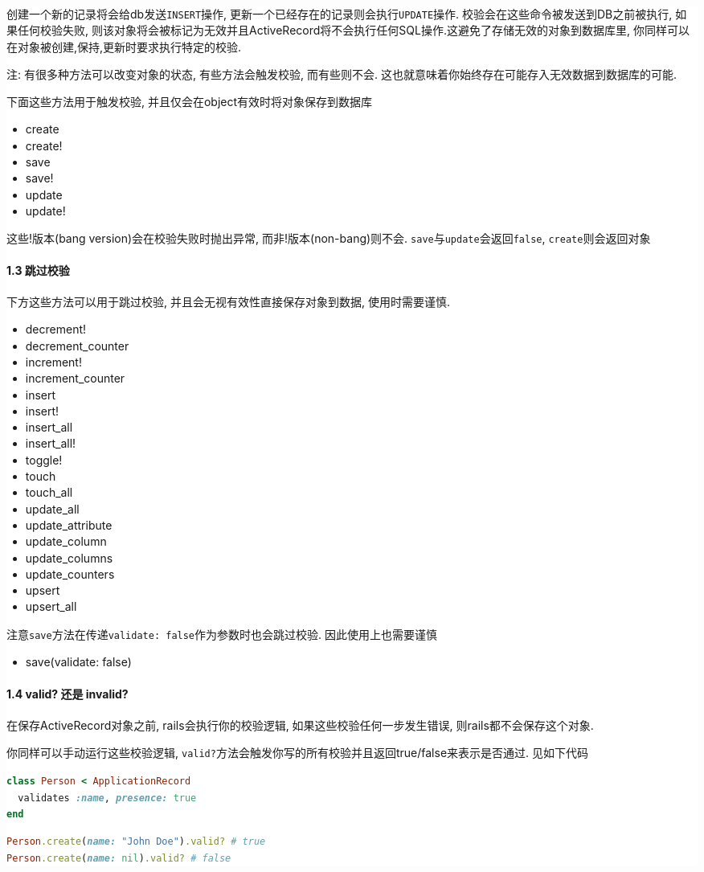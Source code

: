 创建一个新的记录将会给db发送`INSERT`操作, 更新一个已经存在的记录则会执行`UPDATE`操作. 校验会在这些命令被发送到DB之前被执行, 如果任何校验失败, 则该对象将会被标记为无效并且ActiveRecord将不会执行任何SQL操作.这避免了存储无效的对象到数据库里, 你同样可以在对象被创建,保持,更新时要求执行特定的校验.

注: 有很多种方法可以改变对象的状态, 有些方法会触发校验, 而有些则不会. 这也就意味着你始终存在可能存入无效数据到数据库的可能.

下面这些方法用于触发校验, 并且仅会在object有效时将对象保存到数据库

- create
- create!
- save
- save!
- update
- update!

这些!版本(bang version)会在校验失败时抛出异常, 而非!版本(non-bang)则不会. `save`与`update`会返回`false`, `create`则会返回对象

#### 1.3 跳过校验

下方这些方法可以用于跳过校验, 并且会无视有效性直接保存对象到数据, 使用时需要谨慎.

- decrement!
- decrement_counter
- increment!
- increment_counter
- insert
- insert!
- insert_all
- insert_all!
- toggle!
- touch
- touch_all
- update_all
- update_attribute
- update_column
- update_columns
- update_counters
- upsert
- upsert_all

注意`save`方法在传递`validate: false`作为参数时也会跳过校验. 因此使用上也需要谨慎

- save(validate: false)

#### 1.4 valid? 还是 invalid?

在保存ActiveRecord对象之前, rails会执行你的校验逻辑, 如果这些校验任何一步发生错误, 则rails都不会保存这个对象.

你同样可以手动运行这些校验逻辑, `valid?`方法会触发你写的所有校验并且返回true/false来表示是否通过. 见如下代码

```ruby
class Person < ApplicationRecord
  validates :name, presence: true
end
```

```ruby
Person.create(name: "John Doe").valid? # true
Person.create(name: nil).valid? # false
```
